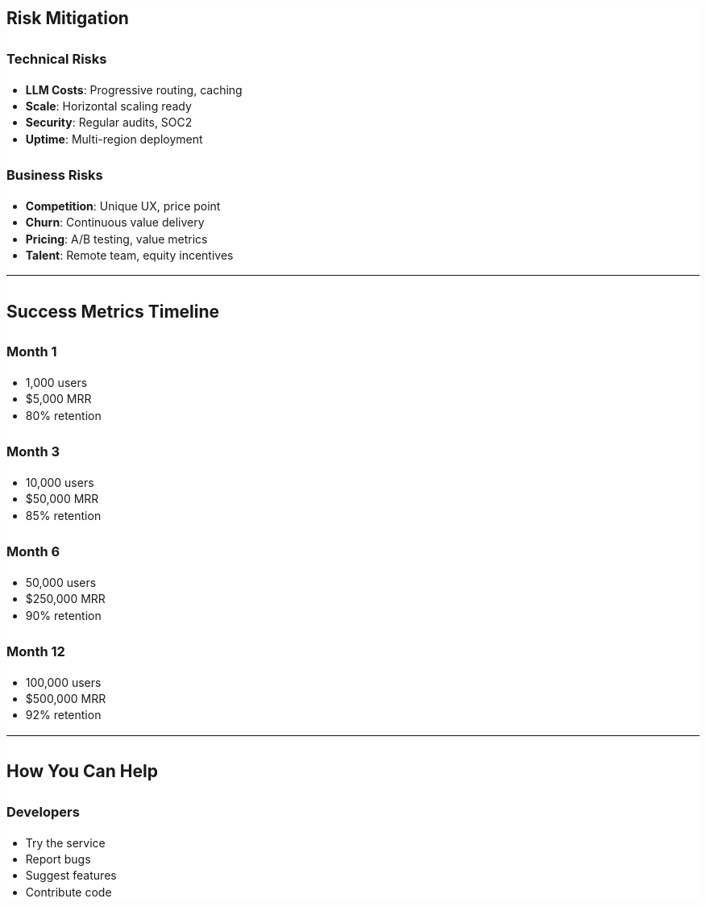 
## Risk Mitigation

### Technical Risks
- **LLM Costs**: Progressive routing, caching
- **Scale**: Horizontal scaling ready
- **Security**: Regular audits, SOC2
- **Uptime**: Multi-region deployment

### Business Risks
- **Competition**: Unique UX, price point
- **Churn**: Continuous value delivery
- **Pricing**: A/B testing, value metrics
- **Talent**: Remote team, equity incentives

---

## Success Metrics Timeline

### Month 1
- 1,000 users
- $5,000 MRR
- 80% retention

### Month 3
- 10,000 users
- $50,000 MRR
- 85% retention

### Month 6
- 50,000 users
- $250,000 MRR
- 90% retention

### Month 12
- 100,000 users
- $500,000 MRR
- 92% retention

---

## How You Can Help

### Developers
- Try the service
- Report bugs
- Suggest features
- Contribute code
